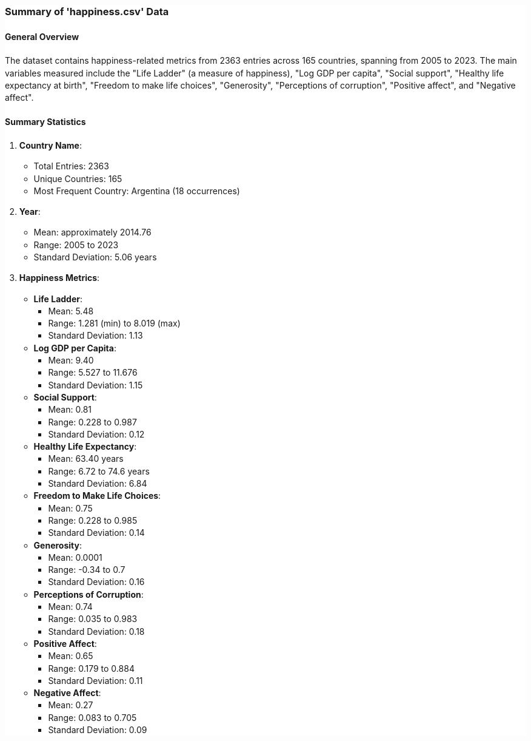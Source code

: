 ### Summary of 'happiness.csv' Data

#### General Overview

The dataset contains happiness-related metrics from 2363 entries across 165 countries, spanning from 2005 to 2023. The main variables measured include the "Life Ladder" (a measure of happiness), "Log GDP per capita", "Social support", "Healthy life expectancy at birth", "Freedom to make life choices", "Generosity", "Perceptions of corruption", "Positive affect", and "Negative affect". 

#### Summary Statistics

1. **Country Name**:
   - Total Entries: 2363
   - Unique Countries: 165
   - Most Frequent Country: Argentina (18 occurrences)
   
2. **Year**:
   - Mean: approximately 2014.76
   - Range: 2005 to 2023
   - Standard Deviation: 5.06 years

3. **Happiness Metrics**:
   - **Life Ladder**: 
     - Mean: 5.48
     - Range: 1.281 (min) to 8.019 (max)
     - Standard Deviation: 1.13
   - **Log GDP per Capita**:
     - Mean: 9.40
     - Range: 5.527 to 11.676
     - Standard Deviation: 1.15
   - **Social Support**:
     - Mean: 0.81
     - Range: 0.228 to 0.987
     - Standard Deviation: 0.12
   - **Healthy Life Expectancy**:
     - Mean: 63.40 years
     - Range: 6.72 to 74.6 years
     - Standard Deviation: 6.84
   - **Freedom to Make Life Choices**:
     - Mean: 0.75
     - Range: 0.228 to 0.985
     - Standard Deviation: 0.14
   - **Generosity**:
     - Mean: 0.0001
     - Range: -0.34 to 0.7
     - Standard Deviation: 0.16
   - **Perceptions of Corruption**: 
     - Mean: 0.74
     - Range: 0.035 to 0.983
     - Standard Deviation: 0.18
   - **Positive Affect**:
     - Mean: 0.65
     - Range: 0.179 to 0.884
     - Standard Deviation: 0.11
   - **Negative Affect**:
     - Mean: 0.27
     - Range: 0.083 to 0.705
     - Standard Deviation: 0.09
